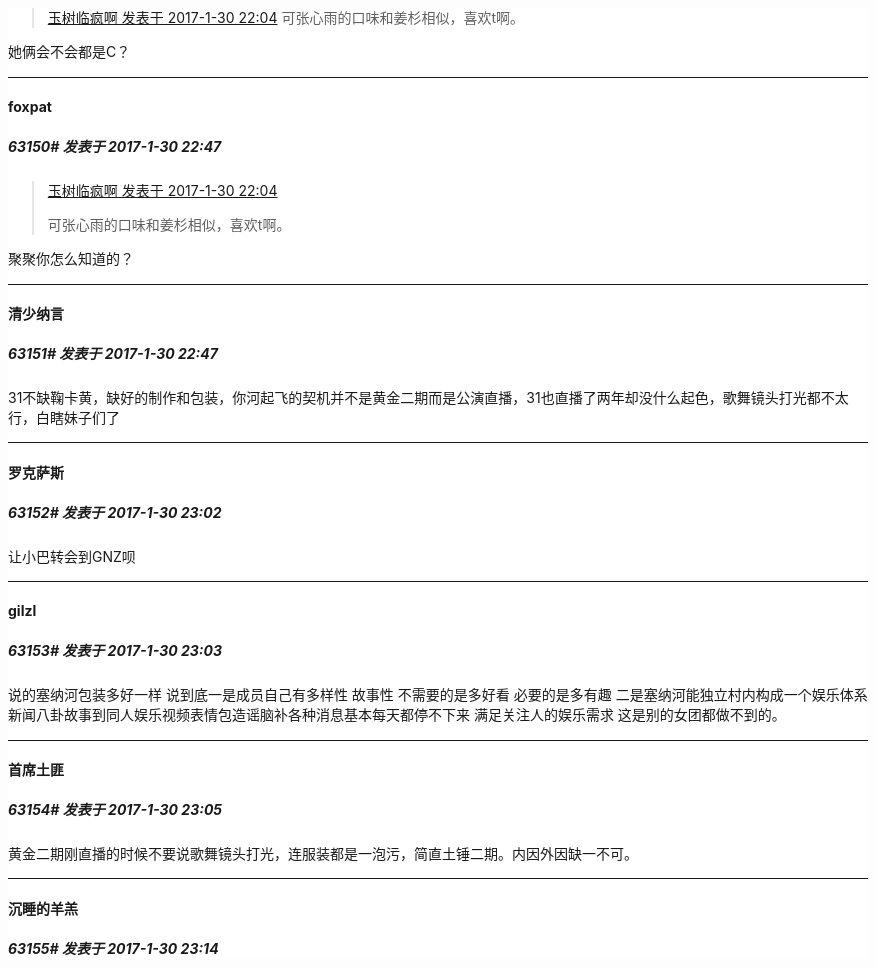 
<blockquote><a href="httphttps://bbs.saraba1st.com/2b/forum.php?mod=redirect&amp;goto=findpost&amp;pid=35063690&amp;ptid=1105387" target="_blank">玉树临疯啊 发表于 2017-1-30 22:04</a>
可张心雨的口味和姜杉相似，喜欢t啊。</blockquote>
她俩会不会都是C？


-----

####  foxpat  
##### 63150#       发表于 2017-1-30 22:47


<blockquote><a href="httphttps://bbs.saraba1st.com/2b/forum.php?mod=redirect&amp;goto=findpost&amp;pid=35063690&amp;ptid=1105387" target="_blank">玉树临疯啊 发表于 2017-1-30 22:04</a>

可张心雨的口味和姜杉相似，喜欢t啊。</blockquote>
聚聚你怎么知道的？


-----

####  清少纳言  
##### 63151#       发表于 2017-1-30 22:47


31不缺鞠卡黄，缺好的制作和包装，你河起飞的契机并不是黄金二期而是公演直播，31也直播了两年却没什么起色，歌舞镜头打光都不太行，白瞎妹子们了


-----

####  罗克萨斯  
##### 63152#       发表于 2017-1-30 23:02


让小巴转会到GNZ呗


-----

####  gilzl  
##### 63153#       发表于 2017-1-30 23:03


说的塞纳河包装多好一样 说到底一是成员自己有多样性 故事性 不需要的是多好看 必要的是多有趣 二是塞纳河能独立村内构成一个娱乐体系 新闻八卦故事到同人娱乐视频表情包造谣脑补各种消息基本每天都停不下来 满足关注人的娱乐需求 这是别的女团都做不到的。


-----

####  首席土匪  
##### 63154#       发表于 2017-1-30 23:05


黄金二期刚直播的时候不要说歌舞镜头打光，连服装都是一泡污，简直土锤二期。内因外因缺一不可。


-----

####  沉睡的羊羔  
##### 63155#       发表于 2017-1-30 23:14
